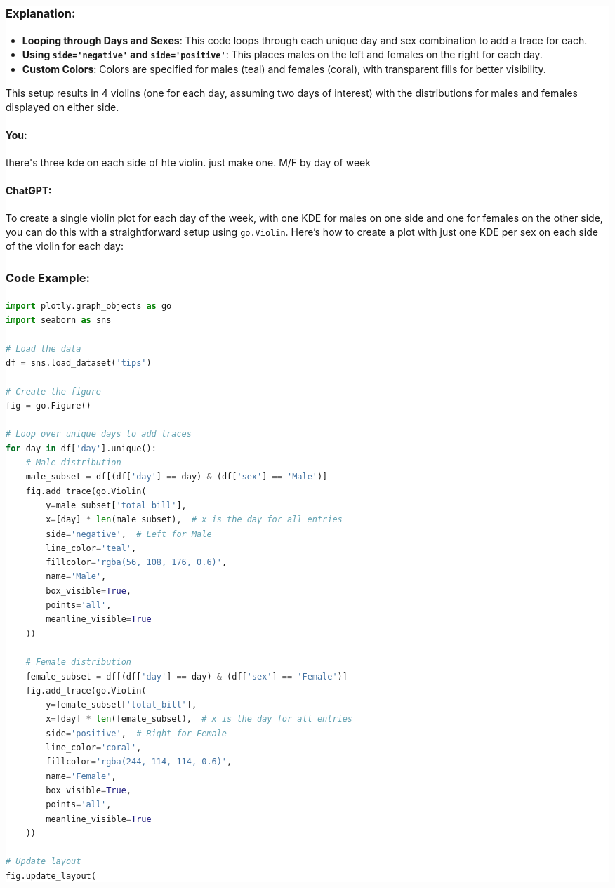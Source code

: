 ### Explanation:

- **Looping through Days and Sexes**: This code loops through each unique day and sex combination to add a trace for each.
- **Using `side='negative'` and `side='positive'`**: This places males on the left and females on the right for each day.
- **Custom Colors**: Colors are specified for males (teal) and females (coral), with transparent fills for better visibility.

This setup results in 4 violins (one for each day, assuming two days of interest) with the distributions for males and females displayed on either side.


#### You:
there's three kde on each side of hte violin. just make one. M/F by day of week

#### ChatGPT:
To create a single violin plot for each day of the week, with one KDE for males on one side and one for females on the other side, you can do this with a straightforward setup using `go.Violin`. Here’s how to create a plot with just one KDE per sex on each side of the violin for each day:

### Code Example:

```python
import plotly.graph_objects as go
import seaborn as sns

# Load the data
df = sns.load_dataset('tips')

# Create the figure
fig = go.Figure()

# Loop over unique days to add traces
for day in df['day'].unique():
    # Male distribution
    male_subset = df[(df['day'] == day) & (df['sex'] == 'Male')]
    fig.add_trace(go.Violin(
        y=male_subset['total_bill'],
        x=[day] * len(male_subset),  # x is the day for all entries
        side='negative',  # Left for Male
        line_color='teal',
        fillcolor='rgba(56, 108, 176, 0.6)',
        name='Male',
        box_visible=True,
        points='all',
        meanline_visible=True
    ))
    
    # Female distribution
    female_subset = df[(df['day'] == day) & (df['sex'] == 'Female')]
    fig.add_trace(go.Violin(
        y=female_subset['total_bill'],
        x=[day] * len(female_subset),  # x is the day for all entries
        side='positive',  # Right for Female
        line_color='coral',
        fillcolor='rgba(244, 114, 114, 0.6)',
        name='Female',
        box_visible=True,
        points='all',
        meanline_visible=True
    ))

# Update layout
fig.update_layout(
```
